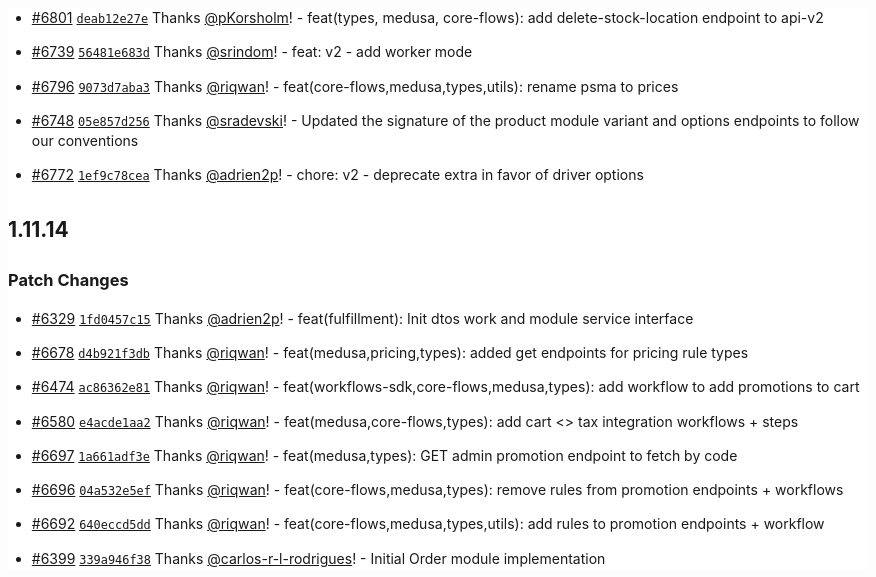 - [#6801](https://github.com/medusajs/medusa/pull/6801) [`deab12e27e`](https://github.com/medusajs/medusa/commit/deab12e27e8249e26d24d7bc904c18195679ff24) Thanks [@pKorsholm](https://github.com/pKorsholm)! - feat(types, medusa, core-flows): add delete-stock-location endpoint to api-v2

- [#6739](https://github.com/medusajs/medusa/pull/6739) [`56481e683d`](https://github.com/medusajs/medusa/commit/56481e683d33ff98f0d4c4e144873bb23f993c9c) Thanks [@srindom](https://github.com/srindom)! - feat: v2 - add worker mode

- [#6796](https://github.com/medusajs/medusa/pull/6796) [`9073d7aba3`](https://github.com/medusajs/medusa/commit/9073d7aba3419e4dc0a206473291a46ebd79b8c1) Thanks [@riqwan](https://github.com/riqwan)! - feat(core-flows,medusa,types,utils): rename psma to prices

- [#6748](https://github.com/medusajs/medusa/pull/6748) [`05e857d256`](https://github.com/medusajs/medusa/commit/05e857d25657b5576a891c9b48c19c1759c70701) Thanks [@sradevski](https://github.com/sradevski)! - Updated the signature of the product module variant and options endpoints to follow our conventions

- [#6772](https://github.com/medusajs/medusa/pull/6772) [`1ef9c78cea`](https://github.com/medusajs/medusa/commit/1ef9c78cea080c3b7c136f909c6cddec9d8f0c62) Thanks [@adrien2p](https://github.com/adrien2p)! - chore: v2 - deprecate extra in favor of driver options

## 1.11.14

### Patch Changes

- [#6329](https://github.com/medusajs/medusa/pull/6329) [`1fd0457c15`](https://github.com/medusajs/medusa/commit/1fd0457c153b2ef7657c052878d8e5364e1b324a) Thanks [@adrien2p](https://github.com/adrien2p)! - feat(fulfillment): Init dtos work and module service interface

- [#6678](https://github.com/medusajs/medusa/pull/6678) [`d4b921f3db`](https://github.com/medusajs/medusa/commit/d4b921f3dbe0a38f1565a8de759996c70798d58e) Thanks [@riqwan](https://github.com/riqwan)! - feat(medusa,pricing,types): added get endpoints for pricing rule types

- [#6474](https://github.com/medusajs/medusa/pull/6474) [`ac86362e81`](https://github.com/medusajs/medusa/commit/ac86362e81d8523cb8e3dfad026fc94658513018) Thanks [@riqwan](https://github.com/riqwan)! - feat(workflows-sdk,core-flows,medusa,types): add workflow to add promotions to cart

- [#6580](https://github.com/medusajs/medusa/pull/6580) [`e4acde1aa2`](https://github.com/medusajs/medusa/commit/e4acde1aa2eb57f07e6692fe8b61f728948b9a96) Thanks [@riqwan](https://github.com/riqwan)! - feat(medusa,core-flows,types): add cart <> tax integration workflows + steps

- [#6697](https://github.com/medusajs/medusa/pull/6697) [`1a661adf3e`](https://github.com/medusajs/medusa/commit/1a661adf3ef4991aa6e237dd894b6a5c47cd4aca) Thanks [@riqwan](https://github.com/riqwan)! - feat(medusa,types): GET admin promotion endpoint to fetch by code

- [#6696](https://github.com/medusajs/medusa/pull/6696) [`04a532e5ef`](https://github.com/medusajs/medusa/commit/04a532e5efabbf75b1e4155520b1da175b686ffc) Thanks [@riqwan](https://github.com/riqwan)! - feat(core-flows,medusa,types): remove rules from promotion endpoints + workflows

- [#6692](https://github.com/medusajs/medusa/pull/6692) [`640eccd5dd`](https://github.com/medusajs/medusa/commit/640eccd5ddbb163e0f987ce6c772f1129c2e2632) Thanks [@riqwan](https://github.com/riqwan)! - feat(core-flows,medusa,types,utils): add rules to promotion endpoints + workflow

- [#6399](https://github.com/medusajs/medusa/pull/6399) [`339a946f38`](https://github.com/medusajs/medusa/commit/339a946f389033c21e05338f9dbf07d88e140533) Thanks [@carlos-r-l-rodrigues](https://github.com/carlos-r-l-rodrigues)! - Initial Order module implementation
